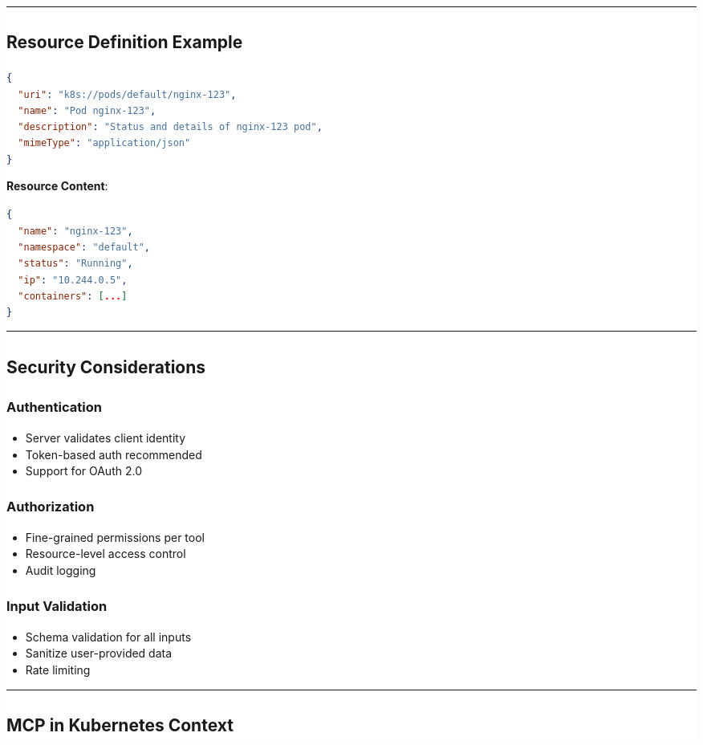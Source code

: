 ```json
```

---

## Resource Definition Example

```json
{
  "uri": "k8s://pods/default/nginx-123",
  "name": "Pod nginx-123",
  "description": "Status and details of nginx-123 pod",
  "mimeType": "application/json"
}
```

**Resource Content**:
```json
{
  "name": "nginx-123",
  "namespace": "default",
  "status": "Running",
  "ip": "10.244.0.5",
  "containers": [...]
}
```

---

## Security Considerations

### Authentication

- Server validates client identity
- Token-based auth recommended
- Support for OAuth 2.0

### Authorization

- Fine-grained permissions per tool
- Resource-level access control
- Audit logging

### Input Validation

- Schema validation for all inputs
- Sanitize user-provided data
- Rate limiting

---

## MCP in Kubernetes Context
